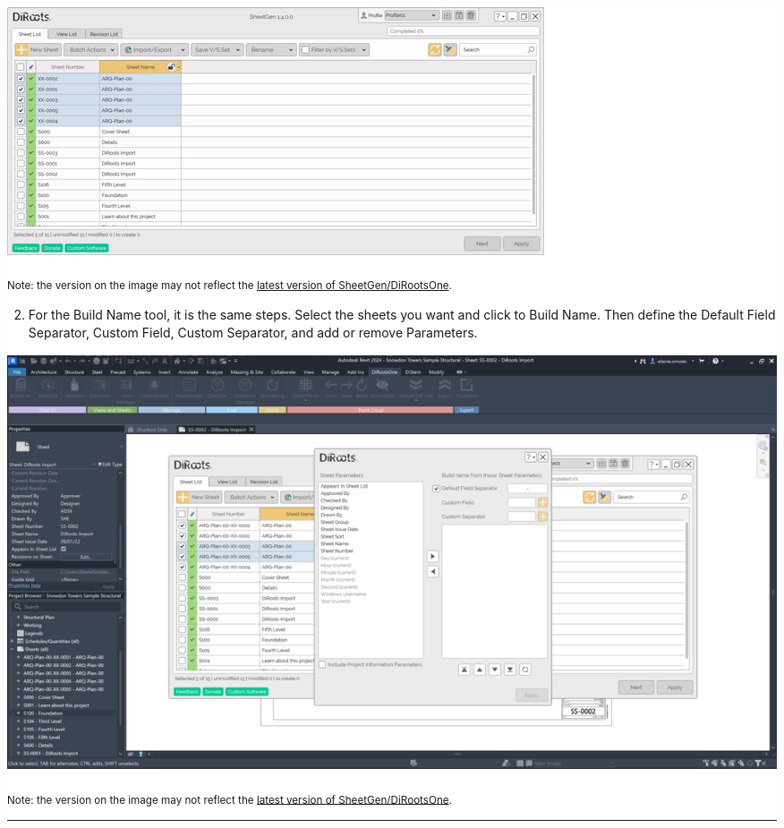 ![SheetGen build number](../../../assets\images\SheetGen\SG-Sl-BuildNumber.gif)

<sub>Note: the version on the image may not reflect the [latest version of SheetGen/DiRootsOne](https://diroots.com/revit-plugins/dirootsone/).</sub>

2. For the Build Name tool, it is the same steps. Select the sheets you want and click to Build Name.
Then define the Default Field Separator, Custom Field, Custom Separator, and add or remove Parameters.

![SheetGen build name](../../../assets\images\SheetGen\SG-Sl-BuildName.png)

<sub>Note: the version on the image may not reflect the [latest version of SheetGen/DiRootsOne](https://diroots.com/revit-plugins/dirootsone/).</sub>

---